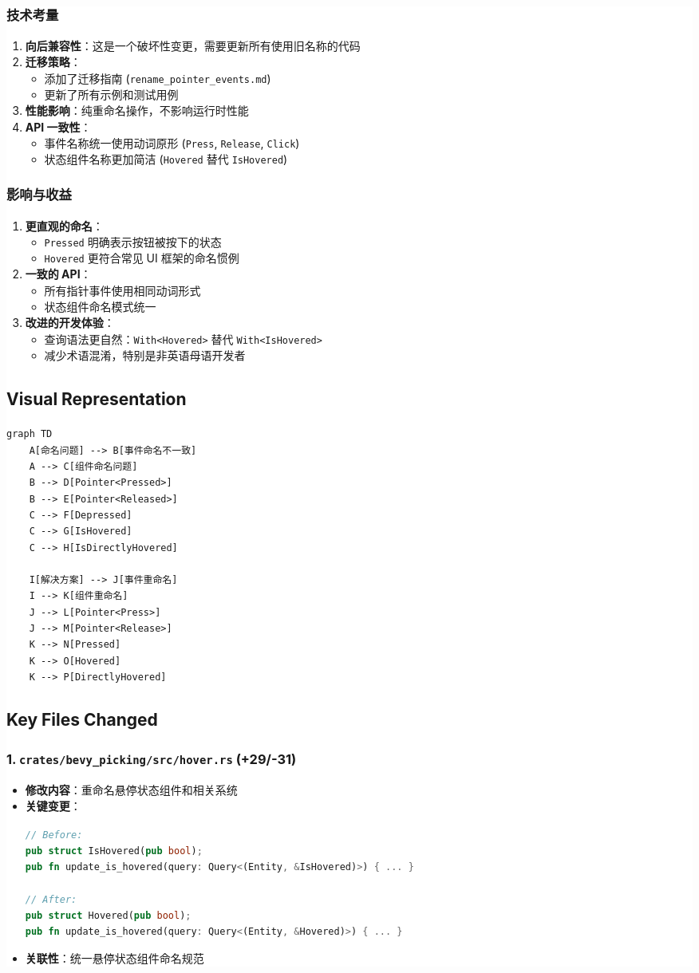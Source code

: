 ### 技术考量
1. **向后兼容性**：这是一个破坏性变更，需要更新所有使用旧名称的代码
2. **迁移策略**：
   - 添加了迁移指南 (`rename_pointer_events.md`)
   - 更新了所有示例和测试用例
3. **性能影响**：纯重命名操作，不影响运行时性能
4. **API 一致性**：
   - 事件名称统一使用动词原形 (`Press`, `Release`, `Click`)
   - 状态组件名称更加简洁 (`Hovered` 替代 `IsHovered`)

### 影响与收益
1. **更直观的命名**：
   - `Pressed` 明确表示按钮被按下的状态
   - `Hovered` 更符合常见 UI 框架的命名惯例
2. **一致的 API**：
   - 所有指针事件使用相同动词形式
   - 状态组件命名模式统一
3. **改进的开发体验**：
   - 查询语法更自然：`With<Hovered>` 替代 `With<IsHovered>`
   - 减少术语混淆，特别是非英语母语开发者

## Visual Representation

```mermaid
graph TD
    A[命名问题] --> B[事件命名不一致]
    A --> C[组件命名问题]
    B --> D[Pointer<Pressed>]
    B --> E[Pointer<Released>]
    C --> F[Depressed]
    C --> G[IsHovered]
    C --> H[IsDirectlyHovered]
    
    I[解决方案] --> J[事件重命名]
    I --> K[组件重命名]
    J --> L[Pointer<Press>]
    J --> M[Pointer<Release>]
    K --> N[Pressed]
    K --> O[Hovered]
    K --> P[DirectlyHovered]
```

## Key Files Changed

### 1. `crates/bevy_picking/src/hover.rs` (+29/-31)
- **修改内容**：重命名悬停状态组件和相关系统
- **关键变更**：
  ```rust
  // Before:
  pub struct IsHovered(pub bool);
  pub fn update_is_hovered(query: Query<(Entity, &IsHovered)>) { ... }
  
  // After:
  pub struct Hovered(pub bool);
  pub fn update_is_hovered(query: Query<(Entity, &Hovered)>) { ... }
  ```
- **关联性**：统一悬停状态组件命名规范
